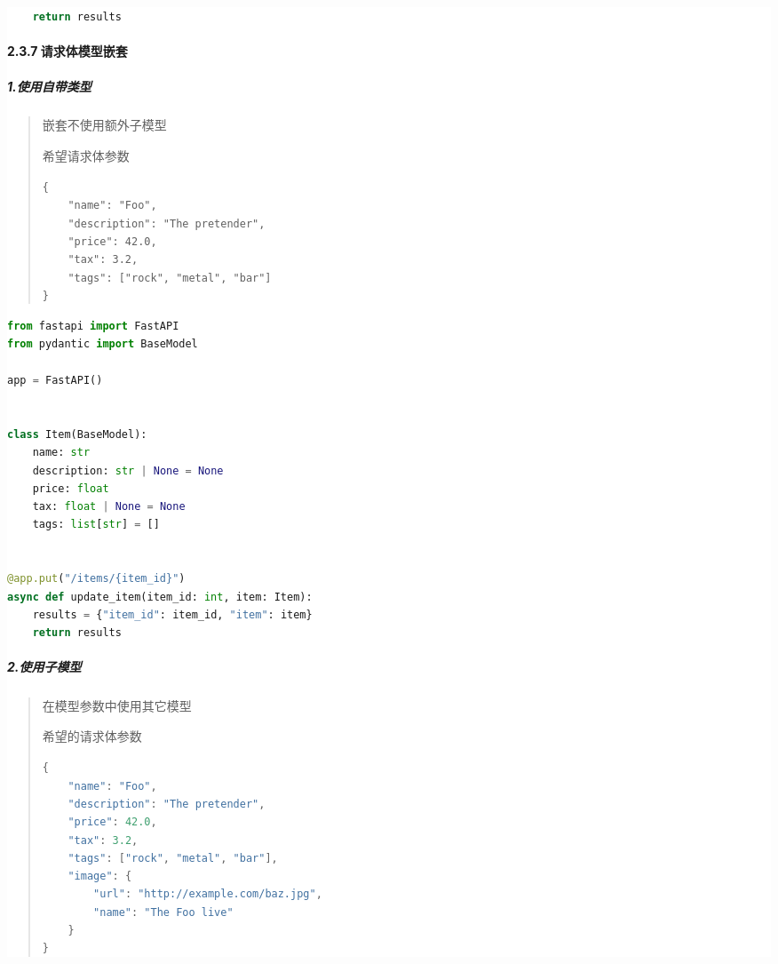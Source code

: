```python
    return results
```

#### 2.3.7 请求体模型嵌套

##### 1.使用自带类型

> 嵌套不使用额外子模型
>
> 希望请求体参数
>
> ```
> {
>     "name": "Foo",
>     "description": "The pretender",
>     "price": 42.0,
>     "tax": 3.2,
>     "tags": ["rock", "metal", "bar"]
> }
> ```
>
> 

```python
from fastapi import FastAPI
from pydantic import BaseModel

app = FastAPI()


class Item(BaseModel):
    name: str
    description: str | None = None
    price: float
    tax: float | None = None
    tags: list[str] = []


@app.put("/items/{item_id}")
async def update_item(item_id: int, item: Item):
    results = {"item_id": item_id, "item": item}
    return results
```

##### 2.使用子模型

> 在模型参数中使用其它模型
>
> 希望的请求体参数
>
> ```python
> {
>     "name": "Foo",
>     "description": "The pretender",
>     "price": 42.0,
>     "tax": 3.2,
>     "tags": ["rock", "metal", "bar"],
>     "image": {
>         "url": "http://example.com/baz.jpg",
>         "name": "The Foo live"
>     }
> }
> ```
